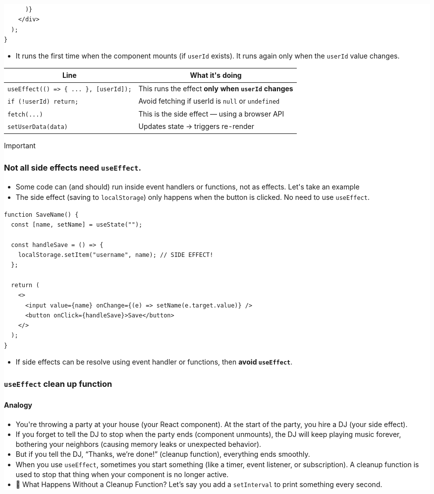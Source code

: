 ```
      )}
    </div>
  );
}
```

- It runs the first time when the component mounts (if `userId` exists). It runs again only when the `userId` value changes.


| Line                                  | What it's doing                                     |
| ------------------------------------- | --------------------------------------------------- |
| `useEffect(() => { ... }, [userId]);` | This runs the effect **only when `userId` changes** |
| `if (!userId) return;`                | Avoid fetching if userId is `null` or `undefined`   |
| `fetch(...)`                          | This is the side effect — using a browser API       |
| `setUserData(data)`                   | Updates state → triggers re-render                  |



>[!IMPORTANT]
> ### Not all side effects need `useEffect`.
> - Some code can (and should) run inside event handlers or functions, not as effects. Let's take an example
> - The side effect (saving to `localStorage`) only happens when the button is clicked. No need to use `useEffect`.
>
> ```
> function SaveName() {
>   const [name, setName] = useState("");
> 
>   const handleSave = () => {
>     localStorage.setItem("username", name); // SIDE EFFECT!
>   };
> 
>   return (
>     <>
>       <input value={name} onChange={(e) => setName(e.target.value)} />
>       <button onClick={handleSave}>Save</button>
>     </>
>   );
> }
> ```
>
> - If side effects can be resolve using event handler or functions, then **avoid `useEffect`**.


### `useEffect` clean up function

#### Analogy

- You're throwing a party at your house (your React component). At the start of the party, you hire a DJ (your side effect).
- If you forget to tell the DJ to stop when the party ends (component unmounts), the DJ will keep playing music forever, bothering your neighbors (causing memory leaks or unexpected behavior).
- But if you tell the DJ, “Thanks, we’re done!” (cleanup function), everything ends smoothly.
- When you use `useEffect`, sometimes you start something (like a timer, event listener, or subscription). A cleanup function is used to stop that thing when your component is no longer active.
- 🤯 What Happens Without a Cleanup Function? Let’s say you add a `setInterval` to print something every second.
